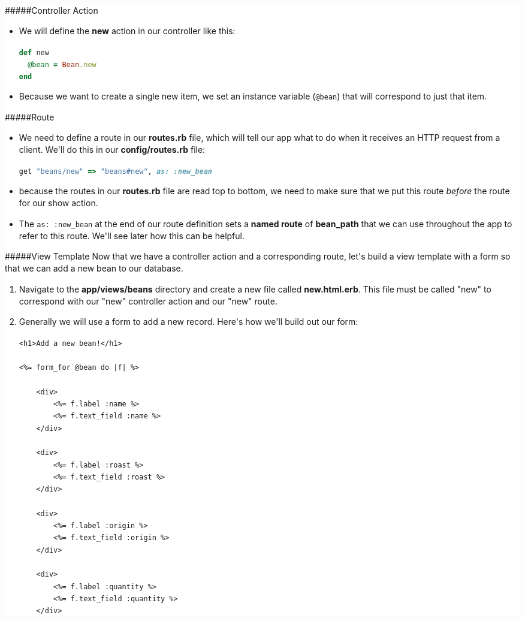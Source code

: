 #####Controller Action

* We will define the **new** action in our controller like this:

    ```ruby
    def new
      @bean = Bean.new
    end
    ```

* Because we want to create a single new item, we set an instance variable (`@bean`) that will correspond to just that item.

#####Route
* We need to define a route in our **routes.rb** file, which will tell our app what to do when it receives an HTTP request from a client.  We'll do this in our **config/routes.rb** file:

    ```ruby
    get "beans/new" => "beans#new", as: :new_bean
    ```

* because the routes in our **routes.rb** file are read top to bottom, we need to make sure that we put this route _before_ the route for our show action.  

* The `as: :new_bean` at the end of our route definition sets a **named route** of **bean_path** that we can use throughout the app to refer to this route.  We'll see later how this can be helpful.

#####View Template
Now that we have a controller action and a corresponding route, let's build a view template with a form so that we can add a new bean to our database.

1. Navigate to the **app/views/beans** directory and create a new file called **new.html.erb**.  This file must be called "new" to correspond with our "new" controller action and our "new" route.

2. Generally we will use a form to add a new record.  Here's how we'll build out our form:

    ```erb
    <h1>Add a new bean!</h1>

    <%= form_for @bean do |f| %>

        <div>
            <%= f.label :name %>
            <%= f.text_field :name %>
        </div>

        <div>
            <%= f.label :roast %>
            <%= f.text_field :roast %>
        </div>

        <div>
            <%= f.label :origin %>
            <%= f.text_field :origin %>
        </div>

        <div>
            <%= f.label :quantity %>
            <%= f.text_field :quantity %>
        </div>
